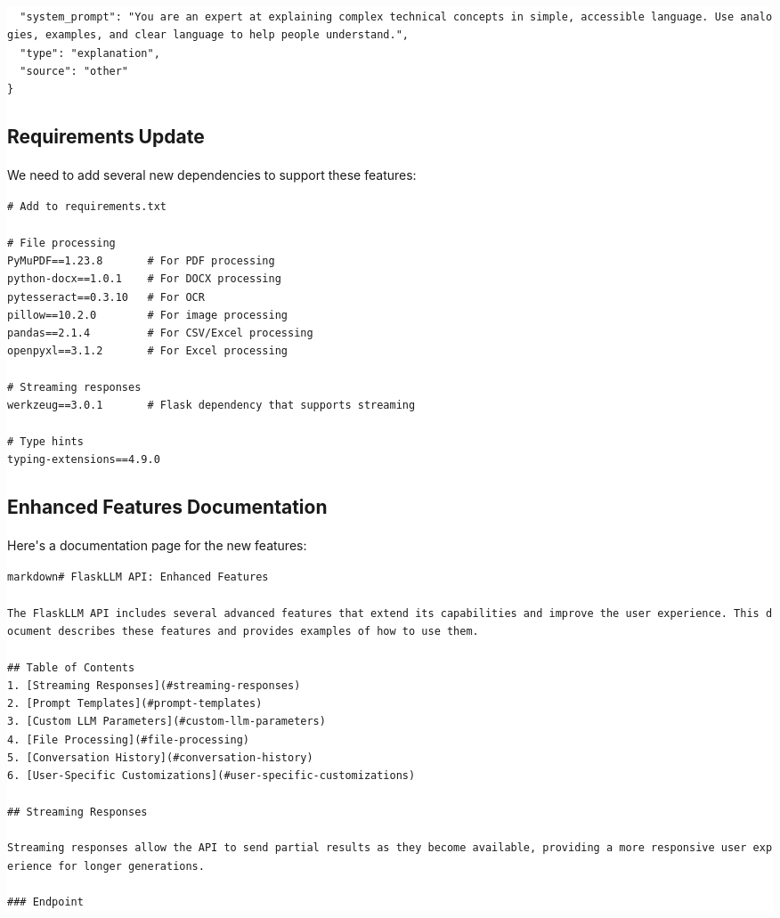 ```
  "system_prompt": "You are an expert at explaining complex technical concepts in simple, accessible language. Use analogies, examples, and clear language to help people understand.",
  "type": "explanation",
  "source": "other"
}
```

## Requirements Update

We need to add several new dependencies to support these features:

```
# Add to requirements.txt

# File processing
PyMuPDF==1.23.8       # For PDF processing
python-docx==1.0.1    # For DOCX processing
pytesseract==0.3.10   # For OCR
pillow==10.2.0        # For image processing
pandas==2.1.4         # For CSV/Excel processing
openpyxl==3.1.2       # For Excel processing

# Streaming responses
werkzeug==3.0.1       # Flask dependency that supports streaming

# Type hints
typing-extensions==4.9.0
```

## Enhanced Features Documentation

Here's a documentation page for the new features:

```
markdown# FlaskLLM API: Enhanced Features

The FlaskLLM API includes several advanced features that extend its capabilities and improve the user experience. This document describes these features and provides examples of how to use them.

## Table of Contents
1. [Streaming Responses](#streaming-responses)
2. [Prompt Templates](#prompt-templates)
3. [Custom LLM Parameters](#custom-llm-parameters)
4. [File Processing](#file-processing)
5. [Conversation History](#conversation-history)
6. [User-Specific Customizations](#user-specific-customizations)

## Streaming Responses

Streaming responses allow the API to send partial results as they become available, providing a more responsive user experience for longer generations.

### Endpoint
```
